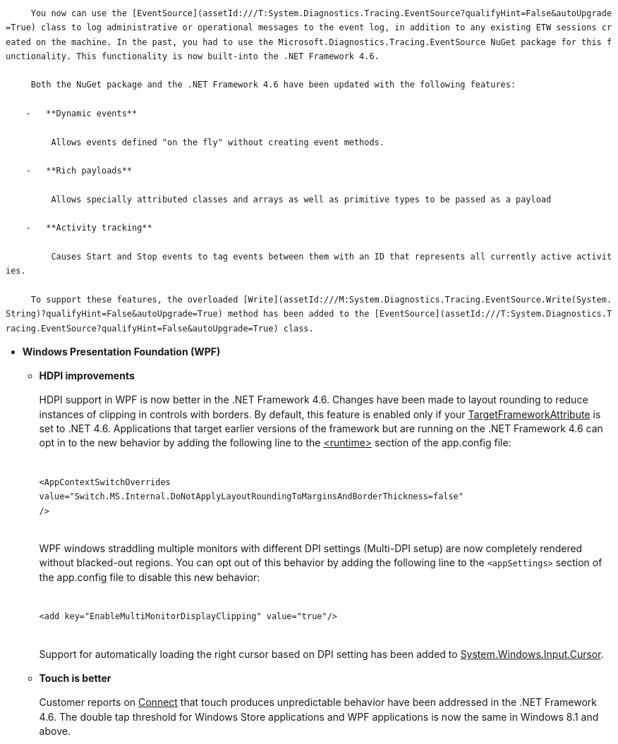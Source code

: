          You now can use the [EventSource](assetId:///T:System.Diagnostics.Tracing.EventSource?qualifyHint=False&autoUpgrade=True) class to log administrative or operational messages to the event log, in addition to any existing ETW sessions created on the machine. In the past, you had to use the Microsoft.Diagnostics.Tracing.EventSource NuGet package for this functionality. This functionality is now built-into the .NET Framework 4.6.  
  
         Both the NuGet package and the .NET Framework 4.6 have been updated with the following features:  
  
        -   **Dynamic events**  
  
             Allows events defined "on the fly" without creating event methods.  
  
        -   **Rich payloads**  
  
             Allows specially attributed classes and arrays as well as primitive types to be passed as a payload  
  
        -   **Activity tracking**  
  
             Causes Start and Stop events to tag events between them with an ID that represents all currently active activities.  
  
         To support these features, the overloaded [Write](assetId:///M:System.Diagnostics.Tracing.EventSource.Write(System.String)?qualifyHint=False&autoUpgrade=True) method has been added to the [EventSource](assetId:///T:System.Diagnostics.Tracing.EventSource?qualifyHint=False&autoUpgrade=True) class.  
  
-   **Windows Presentation Foundation (WPF)**  
  
    -   **HDPI improvements**  
  
         HDPI support in WPF is now better in the .NET Framework 4.6. Changes have been made to layout rounding to reduce instances of clipping in controls with borders. By default, this feature is enabled only if your [TargetFrameworkAttribute](assetId:///T:System.Runtime.Versioning.TargetFrameworkAttribute?qualifyHint=False&autoUpgrade=True) is set to .NET 4.6.  Applications that target earlier versions of the framework but are running on the .NET Framework 4.6 can opt in to the new behavior by adding the following line to the [\<runtime>](../Topic/%3Cruntime%3E%20Element.md) section of the app.config file:  
  
        ```  
  
        <AppContextSwitchOverrides  
        value="Switch.MS.Internal.DoNotApplyLayoutRoundingToMarginsAndBorderThickness=false"  
        />  
  
        ```  
  
         WPF windows straddling multiple monitors with different DPI settings (Multi-DPI setup) are now completely rendered without blacked-out regions. You can opt out of this behavior by adding the following line to the `<appSettings>` section of the app.config file to disable this new behavior:  
  
        ```  
  
        <add key="EnableMultiMonitorDisplayClipping" value="true"/>  
  
        ```  
  
         Support for automatically loading the right cursor based on DPI setting has been added to  [System.Windows.Input.Cursor](assetId:///T:System.Windows.Input.Cursor?qualifyHint=True&autoUpgrade=True).  
  
    -   **Touch is better**  
  
         Customer reports on [Connect](https://connect.microsoft.com/VisualStudio/feedback/details/903760/) that touch produces unpredictable behavior have been addressed in the .NET Framework 4.6. The double tap threshold for Windows Store applications and WPF applications is now the same in Windows 8.1 and above.  
  